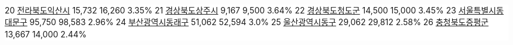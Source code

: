   <tr class="item">
    <td>20</td>
    <td><a href="/apt/전라북도익산시">전라북도익산시</a></td>
    <td>15,732</td>
    <td>16,260</td>
    <td>3.35%</td>
  </tr>

  <tr class="item">
    <td>21</td>
    <td><a href="/apt/경상북도상주시">경상북도상주시</a></td>
    <td>9,167</td>
    <td>9,500</td>
    <td>3.64%</td>
  </tr>

  <tr class="item">
    <td>22</td>
    <td><a href="/apt/경상북도청도군">경상북도청도군</a></td>
    <td>14,500</td>
    <td>15,000</td>
    <td>3.45%</td>
  </tr>

  <tr class="item">
    <td>23</td>
    <td><a href="/apt/서울특별시동대문구">서울특별시동대문구</a></td>
    <td>95,750</td>
    <td>98,583</td>
    <td>2.96%</td>
  </tr>

  <tr class="item">
    <td>24</td>
    <td><a href="/apt/부산광역시동래구">부산광역시동래구</a></td>
    <td>51,062</td>
    <td>52,594</td>
    <td>3.0%</td>
  </tr>

  <tr class="item">
    <td>25</td>
    <td><a href="/apt/울산광역시동구">울산광역시동구</a></td>
    <td>29,062</td>
    <td>29,812</td>
    <td>2.58%</td>
  </tr>

  <tr class="item">
    <td>26</td>
    <td><a href="/apt/충청북도증평군">충청북도증평군</a></td>
    <td>13,667</td>
    <td>14,000</td>
    <td>2.44%</td>
  </tr>
